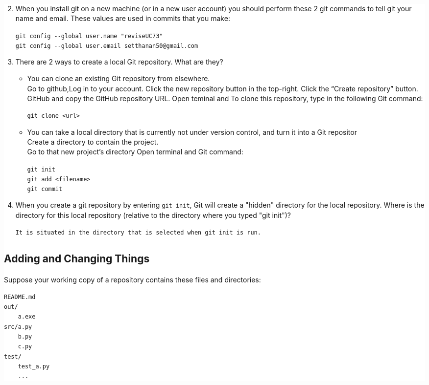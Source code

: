 2. When you install git on a new machine (or in a new user account) you should perform these 2 git commands to tell git your name and email.  These values are used in commits that you make:
   ```
   git config --global user.name "reviseUC73"
   git config --global user.email setthanan50@gmail.com
   ```

3. There are 2 ways to create a local Git repository.  What are they?
   
   - You can clone an existing Git repository from elsewhere.\
      Go to github,Log in to your account.
      Click the new repository button in the top-right.
      Click the “Create repository” button.
      GitHub and copy the GitHub repository URL.
      Open teminal and To clone this repository, type in the following Git command: 

      ```
      git clone <url>
      ```
   - You can take a local directory that is currently not under version control, and turn it into a Git repositor\
      Create a directory to contain the project.\
      Go to that new project’s directory
      Open terminal and Git command:

      ```
      git init
      git add <filename>
      git commit 
      ```
      


4. When you create a git repository by entering `git init`, Git will create a "hidden" directory for the local repository.  Where is the directory for this local repository (relative to the directory where you typed "git init")?

   ```
   It is situated in the directory that is selected when git init is run. 
   ```

## Adding and Changing Things

Suppose your working copy of a repository contains these files and directories:
```
README.md
out/
    a.exe
src/a.py
    b.py
    c.py
test/
    test_a.py
    ...
```     
